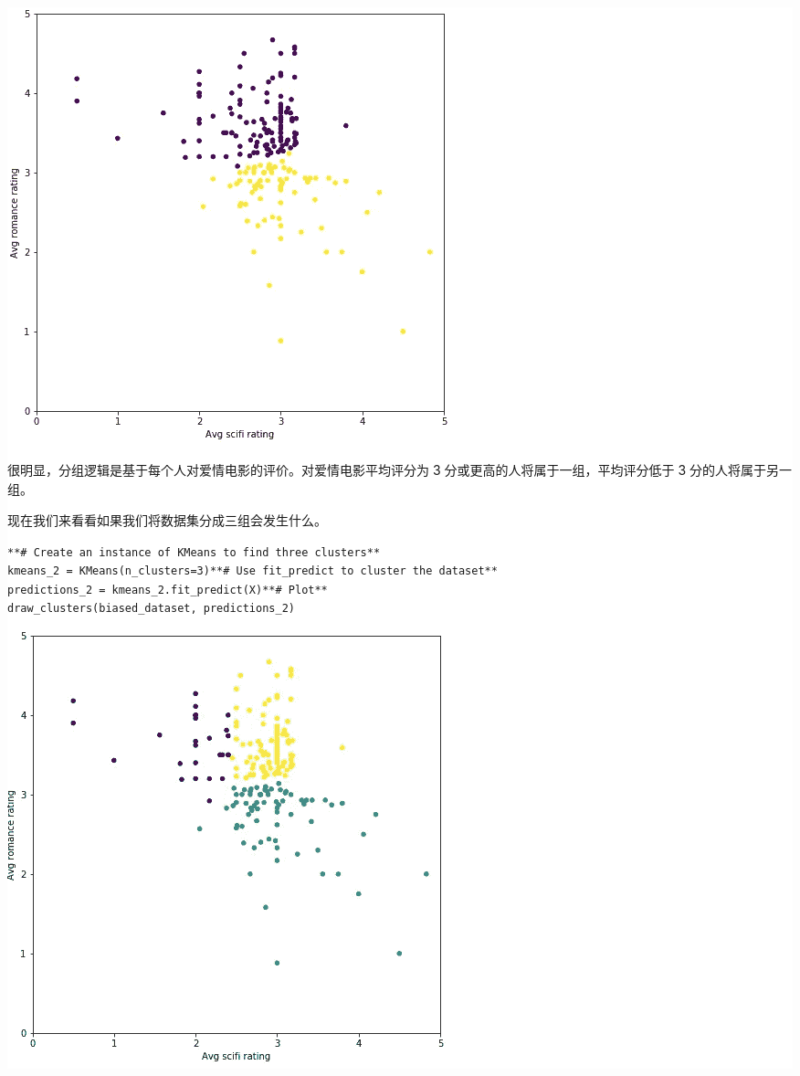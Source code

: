 ![](img/c9464359c1242902d45a5952c692e65e.png)

很明显，分组逻辑是基于每个人对爱情电影的评价。对爱情电影平均评分为 3 分或更高的人将属于一组，平均评分低于 3 分的人将属于另一组。

现在我们来看看如果我们将数据集分成三组会发生什么。

```
**# Create an instance of KMeans to find three clusters**
kmeans_2 = KMeans(n_clusters=3)**# Use fit_predict to cluster the dataset**
predictions_2 = kmeans_2.fit_predict(X)**# Plot**
draw_clusters(biased_dataset, predictions_2)
```

![](img/ae7b7750cb5ea1a4248825b4d045eb1b.png)

